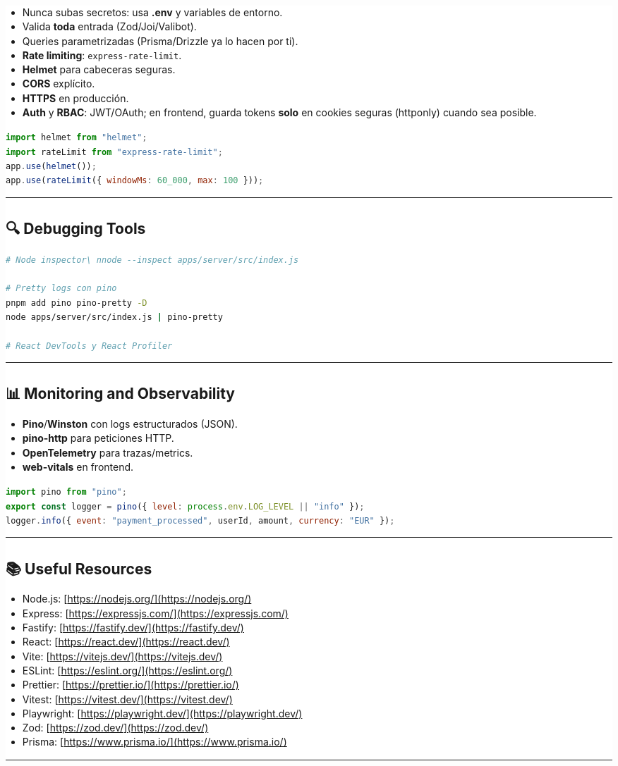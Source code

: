 - Nunca subas secretos: usa **.env** y variables de entorno.
- Valida **toda** entrada (Zod/Joi/Valibot).
- Queries parametrizadas (Prisma/Drizzle ya lo hacen por ti).
- **Rate limiting**: `express-rate-limit`.
- **Helmet** para cabeceras seguras.
- **CORS** explícito.
- **HTTPS** en producción.
- **Auth** y **RBAC**: JWT/OAuth; en frontend, guarda tokens **solo** en cookies seguras (httponly) cuando sea posible.

```js
import helmet from "helmet";
import rateLimit from "express-rate-limit";
app.use(helmet());
app.use(rateLimit({ windowMs: 60_000, max: 100 }));
```

---

## 🔍 Debugging Tools

```bash
# Node inspector\ nnode --inspect apps/server/src/index.js

# Pretty logs con pino
pnpm add pino pino-pretty -D
node apps/server/src/index.js | pino-pretty

# React DevTools y React Profiler
```

---

## 📊 Monitoring and Observability

- **Pino**/**Winston** con logs estructurados (JSON).
- **pino-http** para peticiones HTTP.
- **OpenTelemetry** para trazas/metrics.
- **web-vitals** en frontend.

```js
import pino from "pino";
export const logger = pino({ level: process.env.LOG_LEVEL || "info" });
logger.info({ event: "payment_processed", userId, amount, currency: "EUR" });
```

---

## 📚 Useful Resources

- Node.js: [https://nodejs.org/](https://nodejs.org/)
- Express: [https://expressjs.com/](https://expressjs.com/)
- Fastify: [https://fastify.dev/](https://fastify.dev/)
- React: [https://react.dev/](https://react.dev/)
- Vite: [https://vitejs.dev/](https://vitejs.dev/)
- ESLint: [https://eslint.org/](https://eslint.org/)
- Prettier: [https://prettier.io/](https://prettier.io/)
- Vitest: [https://vitest.dev/](https://vitest.dev/)
- Playwright: [https://playwright.dev/](https://playwright.dev/)
- Zod: [https://zod.dev/](https://zod.dev/)
- Prisma: [https://www.prisma.io/](https://www.prisma.io/)

---